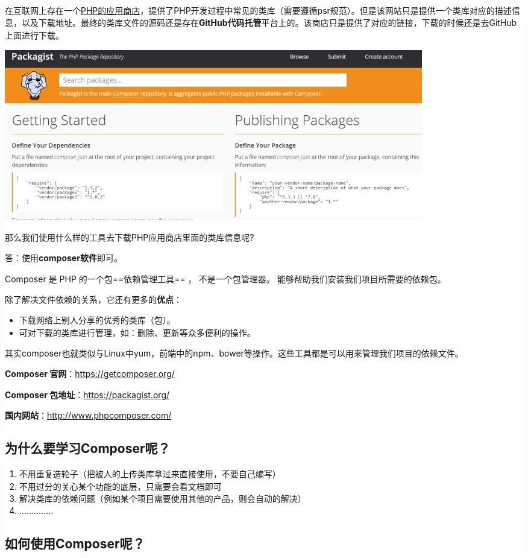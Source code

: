 

在互联网上存在一个[PHP的应用商店](https://packagist.org/)，提供了PHP开发过程中常见的类库（需要遵循psr规范）。但是该网站只是提供一个类库对应的描述信息，以及下载地址。最终的类库文件的源码还是存在**GitHub代码托管**平台上的。该商店只是提供了对应的链接，下载的时候还是去GitHub上面进行下载。

![img](assets/wpsC5E.tmp.jpg) 

 

 

那么我们使用什么样的工具去下载PHP应用商店里面的类库信息呢?

答：使用**composer软件**即可。



Composer 是 PHP 的一个包==依赖管理工具== ， 不是一个包管理器。 能够帮助我们安装我们项目所需要的依赖包。

除了解决文件依赖的关系，它还有更多的**优点**：

* 下载网络上别人分享的优秀的类库（包）。
* 可对下载的类库进行管理，如：删除、更新等众多便利的操作。



其实composer也就类似与Linux中yum，前端中的npm、bower等操作。这些工具都是可以用来管理我们项目的依赖文件。



**Composer 官网**：<https://getcomposer.org/>

**Composer 包地址**：https://packagist.org/

**国内网站**：<http://www.phpcomposer.com/>

 

## 为什么要学习Composer呢？

1. 不用重复造轮子（把被人的上传类库拿过来直接使用，不要自己编写）
2. 不用过分的关心某个功能的底层，只需要会看文档即可
3. 解决类库的依赖问题（例如某个项目需要使用其他的产品，则会自动的解决）
4. ..............

 

## 如何使用Composer呢？

